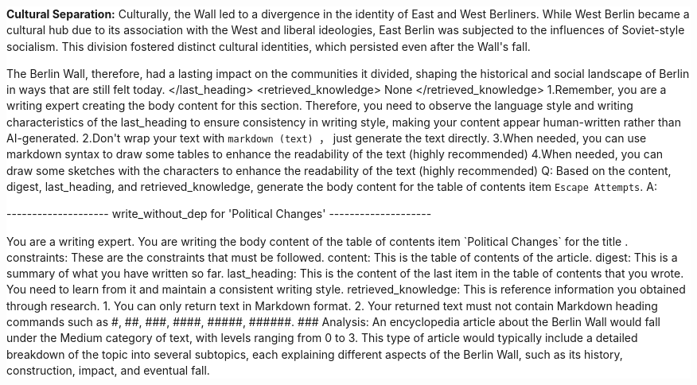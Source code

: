 **Cultural Separation:**
Culturally, the Wall led to a divergence in the identity of East and West Berliners. While West Berlin became a cultural hub due to its association with the West and liberal ideologies, East Berlin was subjected to the influences of Soviet-style socialism. This division fostered distinct cultural identities, which persisted even after the Wall's fall.

The Berlin Wall, therefore, had a lasting impact on the communities it divided, shaping the historical and social landscape of Berlin in ways that are still felt today.
</last_heading>
<retrieved_knowledge>
None
</retrieved_knowledge>
<attention>
1.Remember, you are a writing expert creating the body content for this section.
Therefore, you need to observe the language style and writing characteristics of the last_heading to ensure consistency in writing style, making your content appear human-written rather than AI-generated.
2.Don't wrap your text with ```markdown (text) ```， just generate the text directly.
3.When needed, you can use markdown syntax to draw some tables to enhance the readability of the text (highly recommended)
4.When needed, you can draw some sketches with the characters to enhance the readability of the text (highly recommended)
</attention>
<task>
Q: Based on the content, digest, last_heading, and retrieved_knowledge, generate the body content for the table of contents item `Escape Attempts`.
A: 

-------------------- write_without_dep for 'Political Changes' --------------------

<role>
You are a writing expert.
</role>
<rule>
You are writing the body content of the table of contents item `Political Changes` for the title <Berlin Wall>.
constraints: These are the constraints that must be followed.
content: This is the table of contents of the article.
digest: This is a summary of what you have written so far.
last_heading: This is the content of the last item in the table of contents that you wrote. You need to learn from it and maintain a consistent writing style.
retrieved_knowledge: This is reference information you obtained through research.
</rule>
<constraints>
1. You can only return text in Markdown format.
2. Your returned text must not contain Markdown heading commands such as #, ##, ###, ####, #####, ######.
</constraints>
<content>
### Analysis:
An encyclopedia article about the Berlin Wall would fall under the Medium category of text, with levels ranging from 0 to 3. This type of article would typically include a detailed breakdown of the topic into several subtopics, each explaining different aspects of the Berlin Wall, such as its history, construction, impact, and eventual fall.
